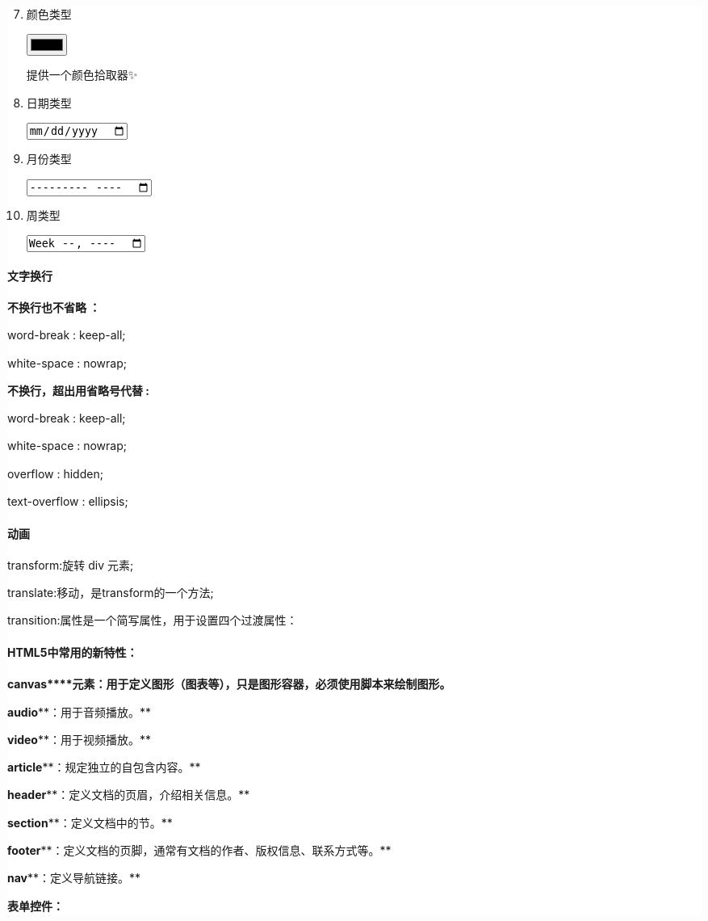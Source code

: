 7. 颜色类型

   <input type="color">

   提供一个颜色拾取器✨

8. 日期类型

   <input type="date">

9. 月份类型

   <input type="month">

10. 周类型

    <input type="week">

#### **文字换行**

**不换行也不省略 ：** 

word-break : keep-all;

white-space : nowrap; 

**不换行，超出用省略号代替 :** 

word-break : keep-all;

white-space : nowrap;

overflow : hidden;

text-overflow : ellipsis;



#### 动画

transform:旋转 div 元素;

translate:移动，是transform的一个方法;

transition:属性是一个简写属性，用于设置四个过渡属性：

#### **HTML5**中常用的新特性：

**canvas****元素：用于定义图形（图表等），只是图形容器，必须使用脚本来绘制图形。**

**audio****：用于音频播放。**

**video****：用于视频播放。**

**article****：规定独立的自包含内容。**

**header****：定义文档的页眉，介绍相关信息。**

**section****：定义文档中的节。**

**footer****：定义文档的页脚，通常有文档的作者、版权信息、联系方式等。**

**nav****：定义导航链接。**

**表单控件：**
